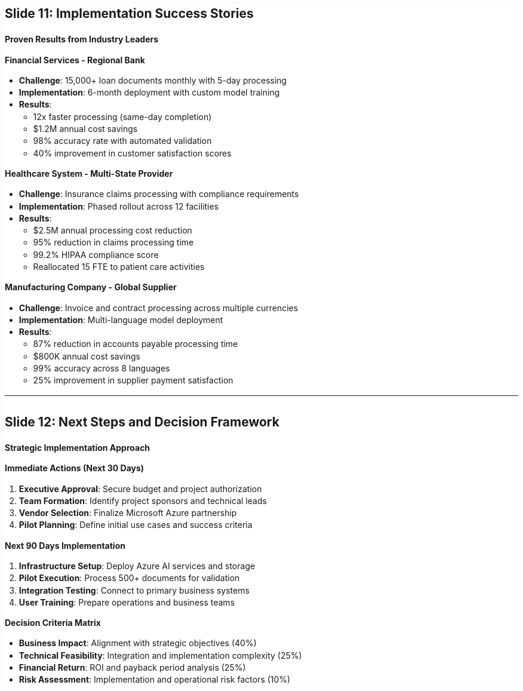 
## Slide 11: Implementation Success Stories
**Proven Results from Industry Leaders**

**Financial Services - Regional Bank**
- **Challenge**: 15,000+ loan documents monthly with 5-day processing
- **Implementation**: 6-month deployment with custom model training
- **Results**: 
  - 12x faster processing (same-day completion)
  - $1.2M annual cost savings
  - 98% accuracy rate with automated validation
  - 40% improvement in customer satisfaction scores

**Healthcare System - Multi-State Provider**
- **Challenge**: Insurance claims processing with compliance requirements
- **Implementation**: Phased rollout across 12 facilities
- **Results**:
  - $2.5M annual processing cost reduction
  - 95% reduction in claims processing time
  - 99.2% HIPAA compliance score
  - Reallocated 15 FTE to patient care activities

**Manufacturing Company - Global Supplier**
- **Challenge**: Invoice and contract processing across multiple currencies
- **Implementation**: Multi-language model deployment
- **Results**:
  - 87% reduction in accounts payable processing time
  - $800K annual cost savings
  - 99% accuracy across 8 languages
  - 25% improvement in supplier payment satisfaction

---

## Slide 12: Next Steps and Decision Framework
**Strategic Implementation Approach**

**Immediate Actions (Next 30 Days)**
1. **Executive Approval**: Secure budget and project authorization
2. **Team Formation**: Identify project sponsors and technical leads
3. **Vendor Selection**: Finalize Microsoft Azure partnership
4. **Pilot Planning**: Define initial use cases and success criteria

**Next 90 Days Implementation**
1. **Infrastructure Setup**: Deploy Azure AI services and storage
2. **Pilot Execution**: Process 500+ documents for validation
3. **Integration Testing**: Connect to primary business systems
4. **User Training**: Prepare operations and business teams

**Decision Criteria Matrix**
- **Business Impact**: Alignment with strategic objectives (40%)
- **Technical Feasibility**: Integration and implementation complexity (25%)
- **Financial Return**: ROI and payback period analysis (25%)
- **Risk Assessment**: Implementation and operational risk factors (10%)
